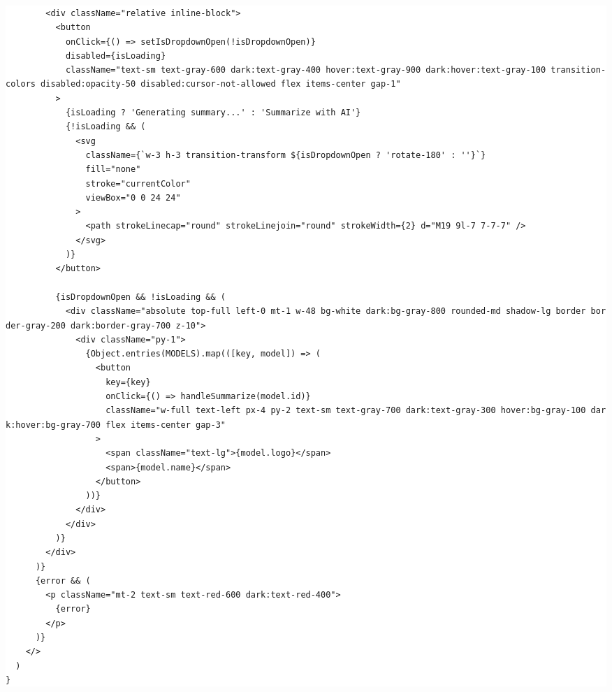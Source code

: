 ```typescriptreact
        <div className="relative inline-block">
          <button
            onClick={() => setIsDropdownOpen(!isDropdownOpen)}
            disabled={isLoading}
            className="text-sm text-gray-600 dark:text-gray-400 hover:text-gray-900 dark:hover:text-gray-100 transition-colors disabled:opacity-50 disabled:cursor-not-allowed flex items-center gap-1"
          >
            {isLoading ? 'Generating summary...' : 'Summarize with AI'}
            {!isLoading && (
              <svg 
                className={`w-3 h-3 transition-transform ${isDropdownOpen ? 'rotate-180' : ''}`} 
                fill="none" 
                stroke="currentColor" 
                viewBox="0 0 24 24"
              >
                <path strokeLinecap="round" strokeLinejoin="round" strokeWidth={2} d="M19 9l-7 7-7-7" />
              </svg>
            )}
          </button>
          
          {isDropdownOpen && !isLoading && (
            <div className="absolute top-full left-0 mt-1 w-48 bg-white dark:bg-gray-800 rounded-md shadow-lg border border-gray-200 dark:border-gray-700 z-10">
              <div className="py-1">
                {Object.entries(MODELS).map(([key, model]) => (
                  <button
                    key={key}
                    onClick={() => handleSummarize(model.id)}
                    className="w-full text-left px-4 py-2 text-sm text-gray-700 dark:text-gray-300 hover:bg-gray-100 dark:hover:bg-gray-700 flex items-center gap-3"
                  >
                    <span className="text-lg">{model.logo}</span>
                    <span>{model.name}</span>
                  </button>
                ))}
              </div>
            </div>
          )}
        </div>
      )}
      {error && (
        <p className="mt-2 text-sm text-red-600 dark:text-red-400">
          {error}
        </p>
      )}
    </>
  )
}

```
